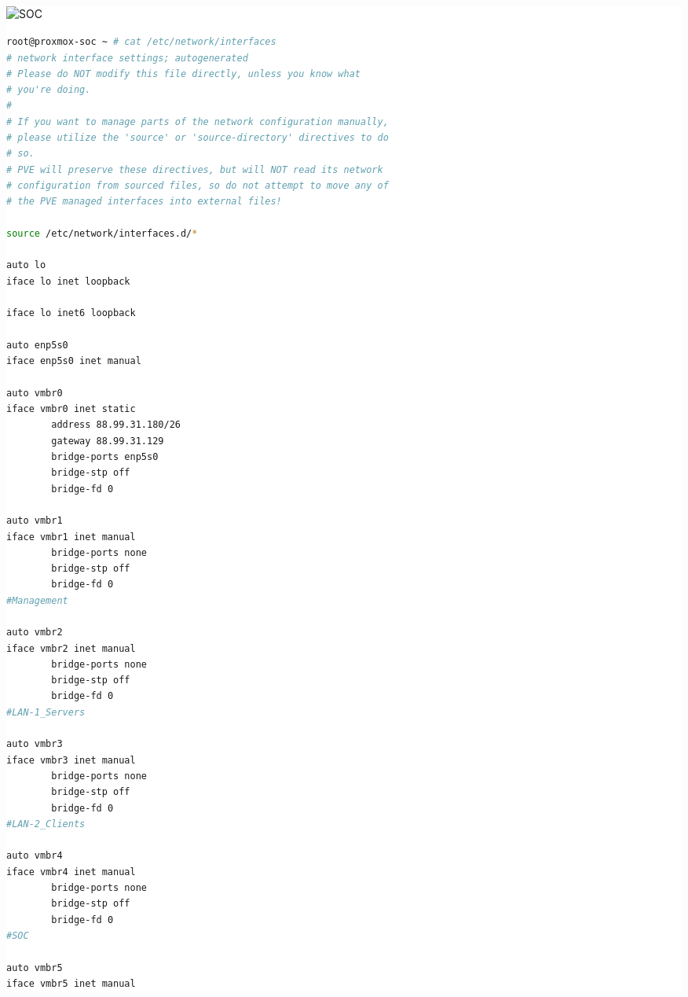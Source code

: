 ![SOC](/images/SecurityOperationCenter/network-conf-1.png)


```bash
root@proxmox-soc ~ # cat /etc/network/interfaces
# network interface settings; autogenerated
# Please do NOT modify this file directly, unless you know what
# you're doing.
#
# If you want to manage parts of the network configuration manually,
# please utilize the 'source' or 'source-directory' directives to do
# so.
# PVE will preserve these directives, but will NOT read its network
# configuration from sourced files, so do not attempt to move any of
# the PVE managed interfaces into external files!

source /etc/network/interfaces.d/*

auto lo
iface lo inet loopback

iface lo inet6 loopback

auto enp5s0
iface enp5s0 inet manual

auto vmbr0
iface vmbr0 inet static
        address 88.99.31.180/26
        gateway 88.99.31.129
        bridge-ports enp5s0
        bridge-stp off
        bridge-fd 0

auto vmbr1
iface vmbr1 inet manual
        bridge-ports none
        bridge-stp off
        bridge-fd 0
#Management

auto vmbr2
iface vmbr2 inet manual
        bridge-ports none
        bridge-stp off
        bridge-fd 0
#LAN-1_Servers

auto vmbr3
iface vmbr3 inet manual
        bridge-ports none
        bridge-stp off
        bridge-fd 0
#LAN-2_Clients

auto vmbr4
iface vmbr4 inet manual
        bridge-ports none
        bridge-stp off
        bridge-fd 0
#SOC

auto vmbr5
iface vmbr5 inet manual
```